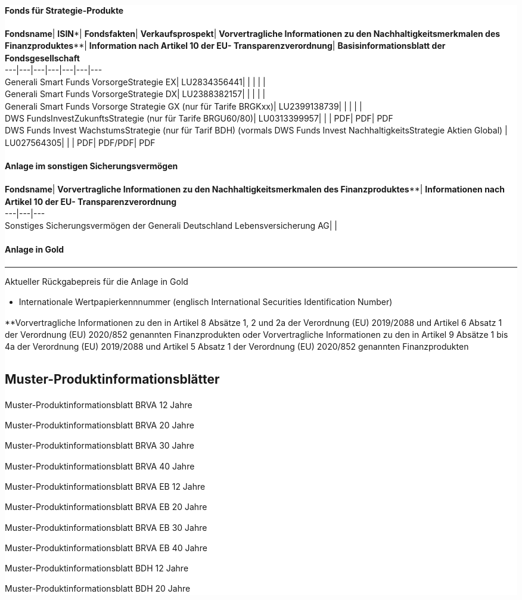 #### Fonds für **Strategie-Produkte**

**Fondsname**| **ISIN***|  **Fondsfakten**| **Verkaufsprospekt**|
**Vorvertragliche Informationen zu den Nachhaltigkeitsmerkmalen des
Finanzproduktes****|  **Information nach Artikel 10 der EU-
Transparenzverordnung**| **Basisinformationsblatt der Fondsgesellschaft**  
---|---|---|---|---|---|---  
Generali Smart Funds VorsorgeStrategie EX| LU2834356441|  |  |  |  |   
Generali Smart Funds VorsorgeStrategie DX| LU2388382157|  |  |  |  |   
Generali Smart Funds Vorsorge Strategie GX (nur für Tarife BRGKxx)| LU2399138739|  |  |  |  |   
DWS FundsInvestZukunftsStrategie (nur für Tarife BRGU60/80)| LU0313399957|  |  | PDF| PDF| PDF  
DWS Funds Invest WachstumsStrategie (nur für Tarif BDH) (vormals DWS Funds Invest NachhaltigkeitsStrategie Aktien Global) | LU027564305|  |  | PDF| PDF/PDF| PDF  
  
#### Anlage im sonstigen Sicherungsvermögen

**Fondsname**| **Vorvertragliche Informationen zu den Nachhaltigkeitsmerkmalen
des Finanzproduktes****|  **Informationen nach Artikel 10 der EU-
Transparenzverordnung**  
---|---|---  
Sonstiges Sicherungsvermögen der Generali Deutschland Lebensversicherung AG|  |   
  
#### Anlage in Gold  
  
---  
Aktueller Rückgabepreis für die Anlage in Gold  
  
* Internationale Wertpapierkennnummer (englisch International Securities Identification Number)

**Vorvertragliche Informationen zu den in Artikel 8 Absätze 1, 2 und 2a der
Verordnung (EU) 2019/2088 und Artikel 6 Absatz 1 der Verordnung (EU) 2020/852
genannten Finanzprodukten oder Vorvertragliche Informationen zu den in Artikel
9 Absätze 1 bis 4a der Verordnung (EU) 2019/2088 und Artikel 5 Absatz 1 der
Verordnung (EU) 2020/852 genannten Finanzprodukten

  

##  Mus­ter-Pro­dukt­in­for­ma­ti­ons­blät­ter

Mus­ter-Pro­dukt­in­for­ma­ti­ons­blatt BRVA 12 Jahre

Mus­ter-Pro­dukt­in­for­ma­ti­ons­blatt BRVA 20 Jahre

Mus­ter-Pro­dukt­in­for­ma­ti­ons­blatt BRVA 30 Jahre

Mus­ter-Pro­dukt­in­for­ma­ti­ons­blatt BRVA 40 Jahre

Mus­ter-Pro­dukt­in­for­ma­ti­ons­blatt BRVA EB 12 Jahre

Mus­ter-Pro­dukt­in­for­ma­ti­ons­blatt BRVA EB 20 Jahre

Mus­ter-Pro­dukt­in­for­ma­ti­ons­blatt BRVA EB 30 Jahre

Mus­ter-Pro­dukt­in­for­ma­ti­ons­blatt BRVA EB 40 Jahre

Mus­ter-Pro­dukt­in­for­ma­ti­ons­blatt BDH 12 Jahre

Mus­ter-Pro­dukt­in­for­ma­ti­ons­blatt BDH 20 Jahre
